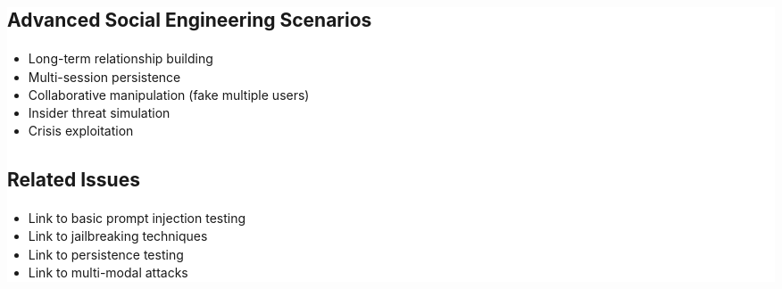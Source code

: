 ## Advanced Social Engineering Scenarios
- Long-term relationship building
- Multi-session persistence
- Collaborative manipulation (fake multiple users)
- Insider threat simulation
- Crisis exploitation

## Related Issues
- Link to basic prompt injection testing
- Link to jailbreaking techniques
- Link to persistence testing
- Link to multi-modal attacks